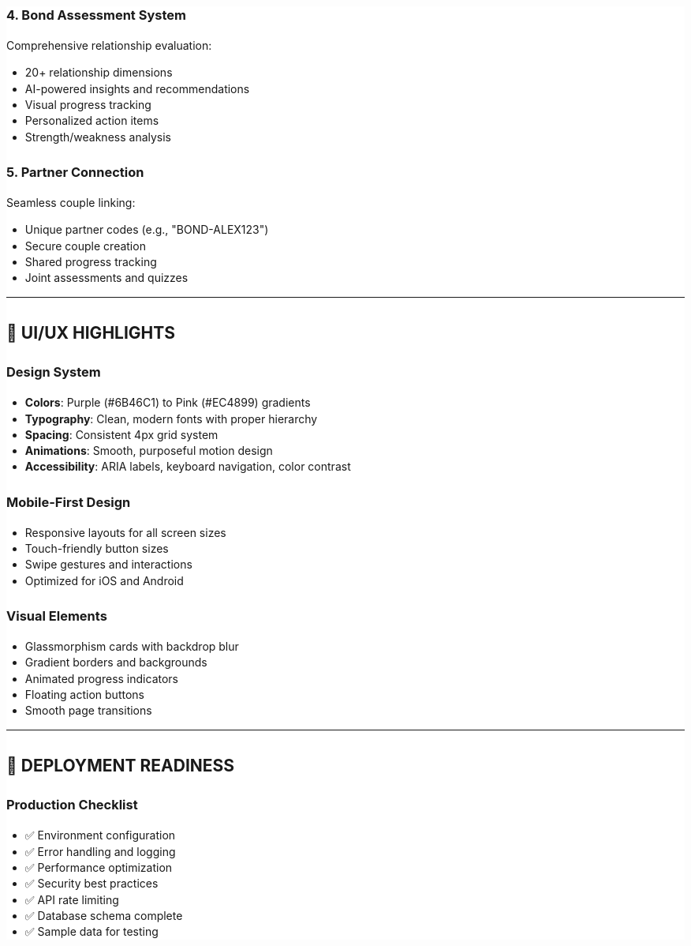 ### **4. Bond Assessment System**
Comprehensive relationship evaluation:
- 20+ relationship dimensions
- AI-powered insights and recommendations
- Visual progress tracking
- Personalized action items
- Strength/weakness analysis

### **5. Partner Connection**
Seamless couple linking:
- Unique partner codes (e.g., "BOND-ALEX123")
- Secure couple creation
- Shared progress tracking
- Joint assessments and quizzes

---

## 🎨 **UI/UX HIGHLIGHTS**

### **Design System**
- **Colors**: Purple (#6B46C1) to Pink (#EC4899) gradients
- **Typography**: Clean, modern fonts with proper hierarchy
- **Spacing**: Consistent 4px grid system
- **Animations**: Smooth, purposeful motion design
- **Accessibility**: ARIA labels, keyboard navigation, color contrast

### **Mobile-First Design**
- Responsive layouts for all screen sizes
- Touch-friendly button sizes
- Swipe gestures and interactions
- Optimized for iOS and Android

### **Visual Elements**
- Glassmorphism cards with backdrop blur
- Gradient borders and backgrounds
- Animated progress indicators
- Floating action buttons
- Smooth page transitions

---

## 🚀 **DEPLOYMENT READINESS**

### **Production Checklist**
- ✅ Environment configuration
- ✅ Error handling and logging
- ✅ Performance optimization
- ✅ Security best practices
- ✅ API rate limiting
- ✅ Database schema complete
- ✅ Sample data for testing
